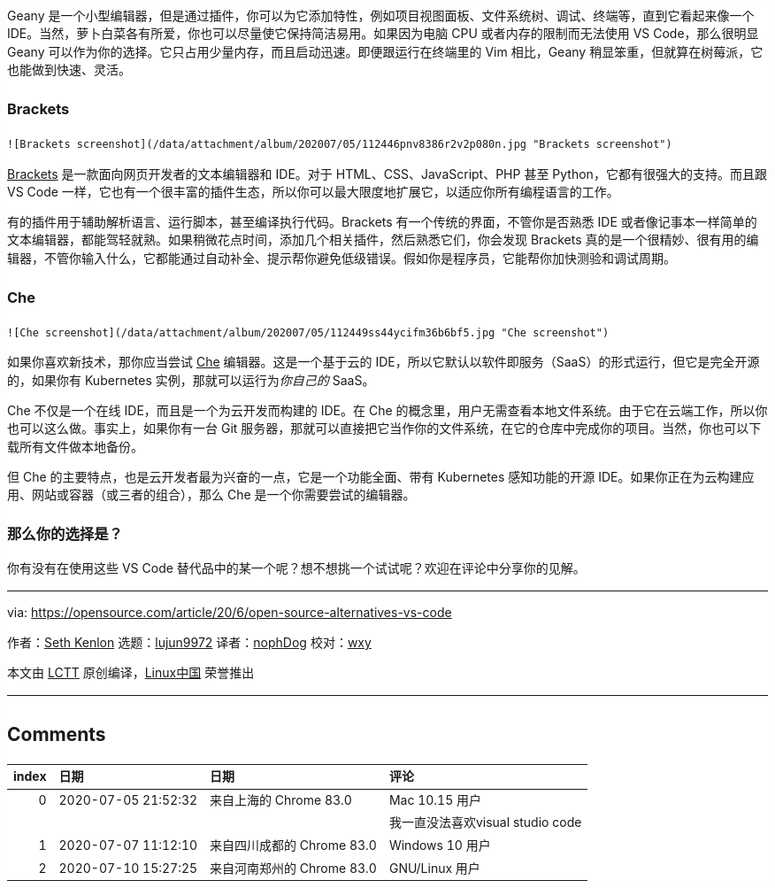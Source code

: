 Geany 是一个小型编辑器，但是通过插件，你可以为它添加特性，例如项目视图面板、文件系统树、调试、终端等，直到它看起来像一个 IDE。当然，萝卜白菜各有所爱，你也可以尽量使它保持简洁易用。如果因为电脑 CPU 或者内存的限制而无法使用 VS Code，那么很明显 Geany 可以作为你的选择。它只占用少量内存，而且启动迅速。即便跟运行在终端里的 Vim 相比，Geany 稍显笨重，但就算在树莓派，它也能做到快速、灵活。

### Brackets

`![Brackets screenshot](/data/attachment/album/202007/05/112446pnv8386r2v2p080n.jpg "Brackets screenshot")`

[Brackets](http://brackets.io/) 是一款面向网页开发者的文本编辑器和 IDE。对于 HTML、CSS、JavaScript、PHP 甚至 Python，它都有很强大的支持。而且跟 VS Code 一样，它也有一个很丰富的插件生态，所以你可以最大限度地扩展它，以适应你所有编程语言的工作。

有的插件用于辅助解析语言、运行脚本，甚至编译执行代码。Brackets 有一个传统的界面，不管你是否熟悉 IDE 或者像记事本一样简单的文本编辑器，都能驾轻就熟。如果稍微花点时间，添加几个相关插件，然后熟悉它们，你会发现 Brackets 真的是一个很精妙、很有用的编辑器，不管你输入什么，它都能通过自动补全、提示帮你避免低级错误。假如你是程序员，它能帮你加快测验和调试周期。

### Che

`![Che screenshot](/data/attachment/album/202007/05/112449ss44ycifm36b6bf5.jpg "Che screenshot")`

如果你喜欢新技术，那你应当尝试 [Che](https://www.eclipse.org/che/extend/) 编辑器。这是一个基于云的 IDE，所以它默认以软件即服务（SaaS）的形式运行，但它是完全开源的，如果你有 Kubernetes 实例，那就可以运行为*你自己的* SaaS。

Che 不仅是一个在线 IDE，而且是一个为云开发而构建的 IDE。在 Che 的概念里，用户无需查看本地文件系统。由于它在云端工作，所以你也可以这么做。事实上，如果你有一台 Git 服务器，那就可以直接把它当作你的文件系统，在它的仓库中完成你的项目。当然，你也可以下载所有文件做本地备份。

但 Che 的主要特点，也是云开发者最为兴奋的一点，它是一个功能全面、带有 Kubernetes 感知功能的开源 IDE。如果你正在为云构建应用、网站或容器（或三者的组合），那么 Che 是一个你需要尝试的编辑器。

### 那么你的选择是？

你有没有在使用这些 VS Code 替代品中的某一个呢？想不想挑一个试试呢？欢迎在评论中分享你的见解。

---

via: <https://opensource.com/article/20/6/open-source-alternatives-vs-code>

作者：[Seth Kenlon](https://opensource.com/users/seth) 选题：[lujun9972](https://github.com/lujun9972) 译者：[nophDog](https://github.com/nophDog) 校对：[wxy](https://github.com/wxy)

本文由 [LCTT](https://github.com/LCTT/TranslateProject) 原创编译，[Linux中国](https://linux.cn/) 荣誉推出

***

## Comments

|   index | 日期                | 日期                                       | 评论                                    |
|--------:|:--------------------|:-------------------------------------------|:----------------------------------------|
|       0 | 2020-07-05 21:52:32 | 来自上海的 Chrome 83.0|Mac 10.15 用户      | 赞。多谢澄清。<br />             |
|         |                     |                                            | 我一直没法喜欢visual studio code        |
|       1 | 2020-07-07 11:12:10 | 来自四川成都的 Chrome 83.0|Windows 10 用户 | Doom Emacs                       |
|       2 | 2020-07-10 15:27:25 | 来自河南郑州的 Chrome 83.0|GNU/Linux 用户  | absolutely VIM                   |
